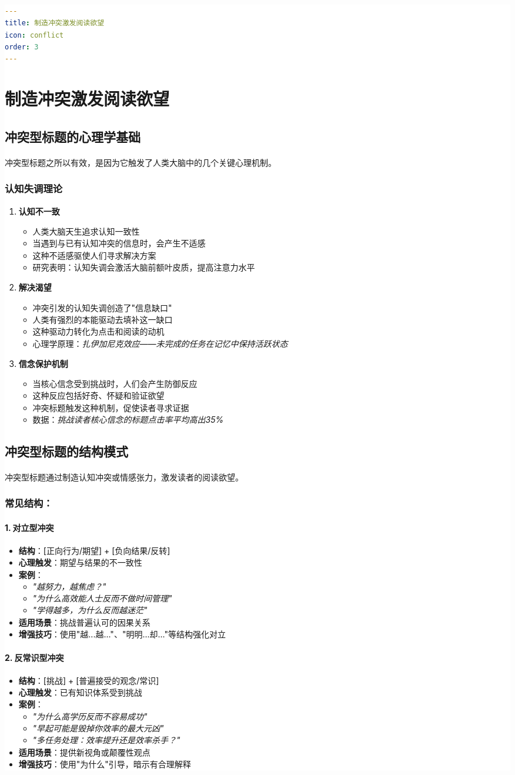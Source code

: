 ```yaml
---
title: 制造冲突激发阅读欲望
icon: conflict
order: 3
---
```


# 制造冲突激发阅读欲望

## 冲突型标题的心理学基础

冲突型标题之所以有效，是因为它触发了人类大脑中的几个关键心理机制。

### 认知失调理论

1. **认知不一致**
   - 人类大脑天生追求认知一致性
   - 当遇到与已有认知冲突的信息时，会产生不适感
   - 这种不适感驱使人们寻求解决方案
   - 研究表明：认知失调会激活大脑前额叶皮质，提高注意力水平

2. **解决渴望**
   - 冲突引发的认知失调创造了"信息缺口"
   - 人类有强烈的本能驱动去填补这一缺口
   - 这种驱动力转化为点击和阅读的动机
   - 心理学原理：*扎伊加尼克效应——未完成的任务在记忆中保持活跃状态*

3. **信念保护机制**
   - 当核心信念受到挑战时，人们会产生防御反应
   - 这种反应包括好奇、怀疑和验证欲望
   - 冲突标题触发这种机制，促使读者寻求证据
   - 数据：*挑战读者核心信念的标题点击率平均高出35%*

## 冲突型标题的结构模式

冲突型标题通过制造认知冲突或情感张力，激发读者的阅读欲望。

### 常见结构：

#### 1. 对立型冲突
- **结构**：[正向行为/期望] + [负向结果/反转]
- **心理触发**：期望与结果的不一致性
- **案例**：
  - *"越努力，越焦虑？"*
  - *"为什么高效能人士反而不做时间管理"*
  - *"学得越多，为什么反而越迷茫"*
- **适用场景**：挑战普遍认可的因果关系
- **增强技巧**：使用"越...越..."、"明明...却..."等结构强化对立

#### 2. 反常识型冲突
- **结构**：[挑战] + [普遍接受的观念/常识]
- **心理触发**：已有知识体系受到挑战
- **案例**：
  - *"为什么高学历反而不容易成功"*
  - *"早起可能是毁掉你效率的最大元凶"*
  - *"多任务处理：效率提升还是效率杀手？"*
- **适用场景**：提供新视角或颠覆性观点
- **增强技巧**：使用"为什么"引导，暗示有合理解释
